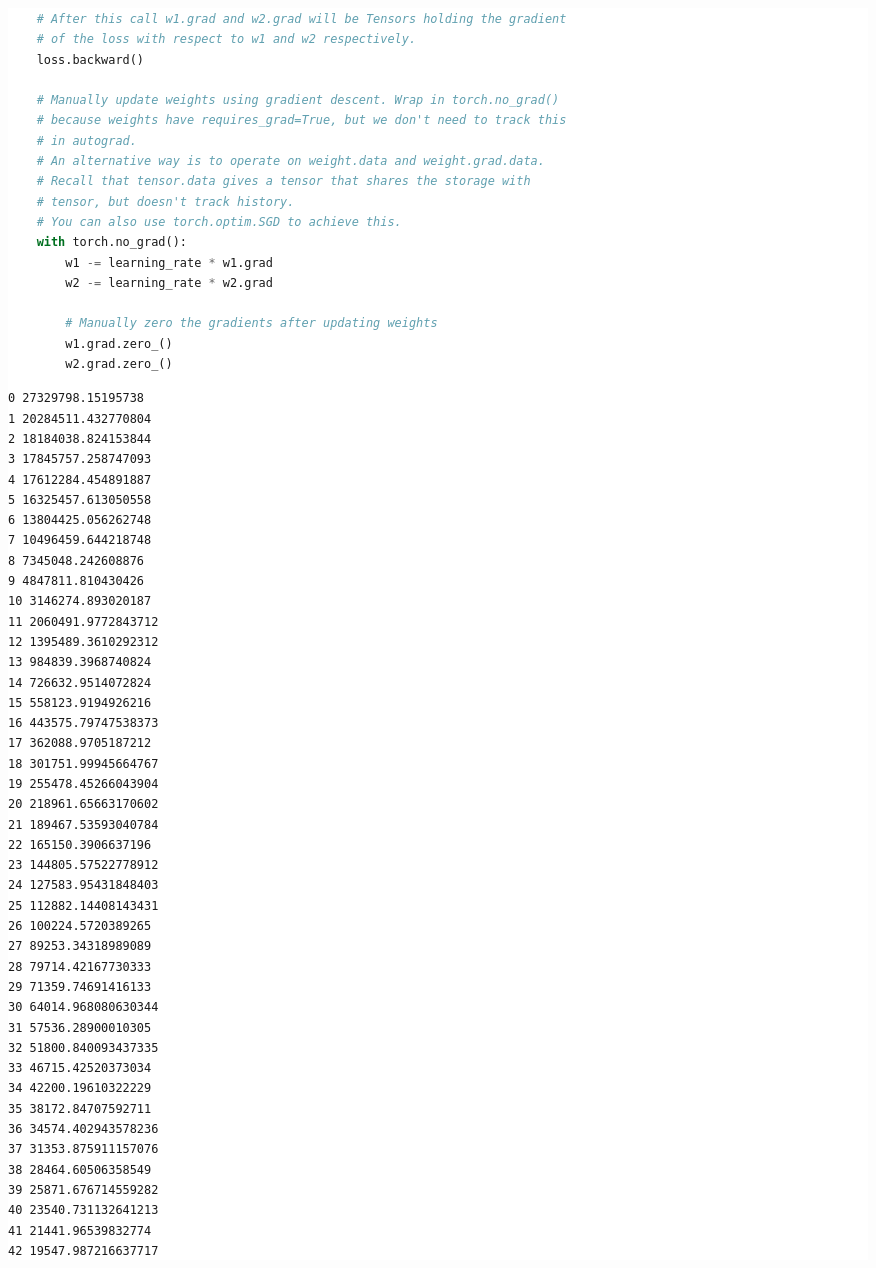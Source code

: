 ```python
    # After this call w1.grad and w2.grad will be Tensors holding the gradient
    # of the loss with respect to w1 and w2 respectively.
    loss.backward()

    # Manually update weights using gradient descent. Wrap in torch.no_grad()
    # because weights have requires_grad=True, but we don't need to track this
    # in autograd.
    # An alternative way is to operate on weight.data and weight.grad.data.
    # Recall that tensor.data gives a tensor that shares the storage with
    # tensor, but doesn't track history.
    # You can also use torch.optim.SGD to achieve this.
    with torch.no_grad():
        w1 -= learning_rate * w1.grad
        w2 -= learning_rate * w2.grad

        # Manually zero the gradients after updating weights
        w1.grad.zero_()
        w2.grad.zero_()
```

    0 27329798.15195738
    1 20284511.432770804
    2 18184038.824153844
    3 17845757.258747093
    4 17612284.454891887
    5 16325457.613050558
    6 13804425.056262748
    7 10496459.644218748
    8 7345048.242608876
    9 4847811.810430426
    10 3146274.893020187
    11 2060491.9772843712
    12 1395489.3610292312
    13 984839.3968740824
    14 726632.9514072824
    15 558123.9194926216
    16 443575.79747538373
    17 362088.9705187212
    18 301751.99945664767
    19 255478.45266043904
    20 218961.65663170602
    21 189467.53593040784
    22 165150.3906637196
    23 144805.57522778912
    24 127583.95431848403
    25 112882.14408143431
    26 100224.5720389265
    27 89253.34318989089
    28 79714.42167730333
    29 71359.74691416133
    30 64014.968080630344
    31 57536.28900010305
    32 51800.840093437335
    33 46715.42520373034
    34 42200.19610322229
    35 38172.84707592711
    36 34574.402943578236
    37 31353.875911157076
    38 28464.60506358549
    39 25871.676714559282
    40 23540.731132641213
    41 21441.96539832774
    42 19547.987216637717